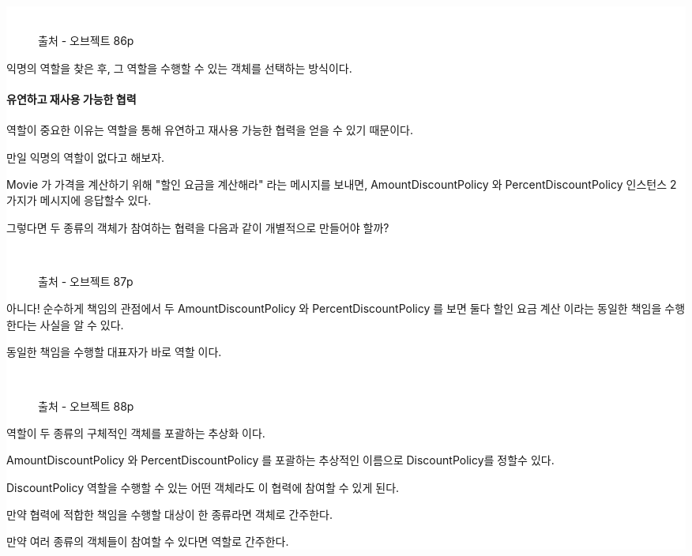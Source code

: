 <figure><img src="https://blog.kakaocdn.net/dn/bbAj3Z/btrsrPXXZ2b/JYtqsE4dmKWwLcwfe1Fg7k/img.png" alt=""><figcaption><p>출처 - 오브젝트 86p</p></figcaption></figure>

익명의 역할을 찾은 후, 그 역할을 수행할 수 있는 객체를 선택하는 방식이다.

&#x20;

#### 유연하고 재사용 가능한 협력

역할이 중요한 이유는 역할을 통해 유연하고 재사용 가능한 협력을 얻을 수 있기 때문이다.

&#x20;

만일 익명의 역할이 없다고 해보자.

Movie 가 가격을 계산하기 위해 "할인 요금을 계산해라" 라는 메시지를 보내면, AmountDiscountPolicy 와 PercentDiscountPolicy 인스턴스 2가지가 메시지에 응답할수 있다.

&#x20;

그렇다면 두 종류의 객체가 참여하는 협력을 다음과 같이 개별적으로 만들어야 할까?

<figure><img src="https://blog.kakaocdn.net/dn/dFxEud/btrslWqlcKB/x0g9MXgR4I6XEFHwJxb4kk/img.png" alt=""><figcaption><p>출처 - 오브젝트 87p</p></figcaption></figure>

아니다! 순수하게 책임의 관점에서 두 AmountDiscountPolicy 와 PercentDiscountPolicy 를 보면 둘다 할인 요금 계산 이라는 동일한 책임을 수행한다는 사실을 알 수 있다.

동일한 책임을 수행할 대표자가 바로 역할 이다.

<figure><img src="https://blog.kakaocdn.net/dn/bc0SiC/btrsi9DGSku/bG8AK8SPvuWR99D7XSQZ7K/img.png" alt=""><figcaption><p>출처 - 오브젝트 88p</p></figcaption></figure>

역할이 두 종류의 구체적인 객체를 포괄하는 추상화 이다.

AmountDiscountPolicy 와 PercentDiscountPolicy 를 포괄하는 추상적인 이름으로 DiscountPolicy를 정할수 있다.

DiscountPolicy 역할을 수행할 수 있는 어떤 객체라도 이 협력에 참여할 수 있게 된다.

&#x20;

만약 협력에 적합한 책임을 수행할 대상이 한 종류라면 객체로 간주한다.

만약 여러 종류의 객체들이 참여할 수 있다면 역할로 간주한다.
